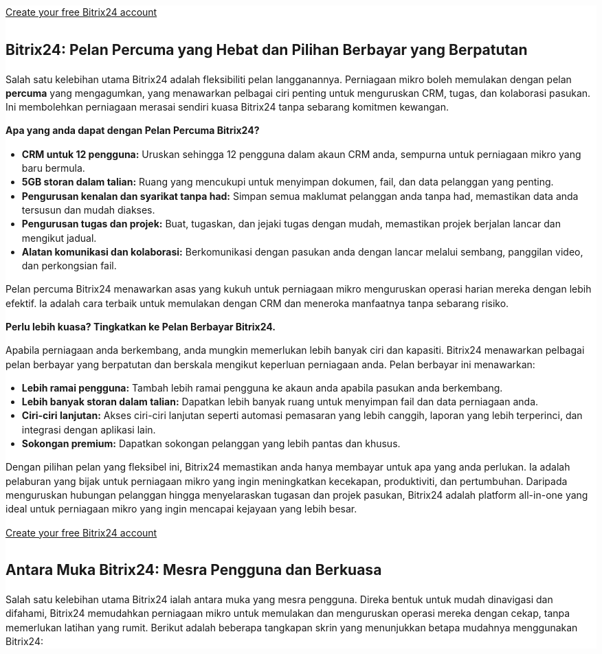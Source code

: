 <a href="https://www.bitrix24.com/create.php?p=25482205&p1=7.CRMuntukPerniagaanMikro%3AFungsiMaksimum%2CBajetMinimum" rel="noindex nofollow">Create your free Bitrix24 account</a>

## Bitrix24: Pelan Percuma yang Hebat dan Pilihan Berbayar yang Berpatutan

Salah satu kelebihan utama Bitrix24 adalah fleksibiliti pelan langganannya.  Perniagaan mikro boleh memulakan dengan pelan **percuma** yang mengagumkan, yang menawarkan pelbagai ciri penting untuk menguruskan CRM, tugas, dan kolaborasi pasukan.  Ini membolehkan perniagaan merasai sendiri kuasa Bitrix24 tanpa sebarang komitmen kewangan.

**Apa yang anda dapat dengan Pelan Percuma Bitrix24?**

* **CRM untuk 12 pengguna:**  Uruskan sehingga 12 pengguna dalam akaun CRM anda, sempurna untuk perniagaan mikro yang baru bermula.
* **5GB storan dalam talian:**  Ruang yang mencukupi untuk menyimpan dokumen, fail, dan data pelanggan yang penting.
* **Pengurusan kenalan dan syarikat tanpa had:**  Simpan semua maklumat pelanggan anda tanpa had, memastikan data anda tersusun dan mudah diakses.
* **Pengurusan tugas dan projek:**  Buat, tugaskan, dan jejaki tugas dengan mudah, memastikan projek berjalan lancar dan mengikut jadual.
* **Alatan komunikasi dan kolaborasi:**  Berkomunikasi dengan pasukan anda dengan lancar melalui sembang, panggilan video, dan perkongsian fail.

Pelan percuma Bitrix24 menawarkan asas yang kukuh untuk perniagaan mikro menguruskan operasi harian mereka dengan lebih efektif.  Ia adalah cara terbaik untuk memulakan dengan CRM dan meneroka manfaatnya tanpa sebarang risiko.

**Perlu lebih kuasa?  Tingkatkan ke Pelan Berbayar Bitrix24.**

Apabila perniagaan anda berkembang, anda mungkin memerlukan lebih banyak ciri dan kapasiti.  Bitrix24 menawarkan pelbagai pelan berbayar yang berpatutan dan berskala mengikut keperluan perniagaan anda.  Pelan berbayar ini menawarkan:

* **Lebih ramai pengguna:**  Tambah lebih ramai pengguna ke akaun anda apabila pasukan anda berkembang.
* **Lebih banyak storan dalam talian:**  Dapatkan lebih banyak ruang untuk menyimpan fail dan data perniagaan anda.
* **Ciri-ciri lanjutan:**  Akses ciri-ciri lanjutan seperti automasi pemasaran yang lebih canggih, laporan yang lebih terperinci, dan integrasi dengan aplikasi lain.
* **Sokongan premium:**  Dapatkan sokongan pelanggan yang lebih pantas dan khusus.

Dengan pilihan pelan yang fleksibel ini, Bitrix24 memastikan anda hanya membayar untuk apa yang anda perlukan.  Ia adalah pelaburan yang bijak untuk perniagaan mikro yang ingin meningkatkan kecekapan, produktiviti, dan pertumbuhan.  Daripada menguruskan hubungan pelanggan hingga menyelaraskan tugasan dan projek pasukan, Bitrix24 adalah platform all-in-one yang ideal untuk perniagaan mikro yang ingin mencapai kejayaan yang lebih besar.

<a href="https://www.bitrix24.com/create.php?p=25482205&p1=7.CRMuntukPerniagaanMikro%3AFungsiMaksimum%2CBajetMinimum" rel="noindex nofollow">Create your free Bitrix24 account</a>

## Antara Muka Bitrix24: Mesra Pengguna dan Berkuasa

Salah satu kelebihan utama Bitrix24 ialah antara muka yang mesra pengguna.  Direka bentuk untuk mudah dinavigasi dan difahami, Bitrix24 memudahkan perniagaan mikro untuk memulakan dan menguruskan operasi mereka dengan cekap, tanpa memerlukan latihan yang rumit.  Berikut adalah beberapa tangkapan skrin yang menunjukkan betapa mudahnya menggunakan Bitrix24:
